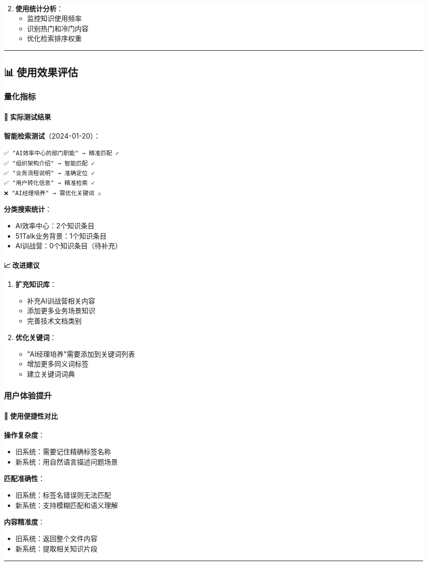 2. **使用统计分析**：
   - 监控知识使用频率
   - 识别热门和冷门内容
   - 优化检索排序权重

---

## 📊 使用效果评估

### 量化指标

#### 🎯 实际测试结果

**智能检索测试**（2024-01-20）：
```
✅ "AI效率中心的部门职能" → 精准匹配 ✓
✅ "组织架构介绍" → 智能匹配 ✓
✅ "业务流程说明" → 准确定位 ✓
✅ "用户转化信息" → 精准检索 ✓
❌ "AI经理培养" → 需优化关键词 ⚠️
```

**分类搜索统计**：
- AI效率中心：2个知识条目
- 51Talk业务背景：1个知识条目
- AI训战营：0个知识条目（待补充）

#### 📈 改进建议

1. **扩充知识库**：
   - 补充AI训战营相关内容
   - 添加更多业务场景知识
   - 完善技术文档类别

2. **优化关键词**：
   - "AI经理培养"需要添加到关键词列表
   - 增加更多同义词标签
   - 建立关键词词典

### 用户体验提升

#### 👥 使用便捷性对比

**操作复杂度**：
- 旧系统：需要记住精确标签名称
- 新系统：用自然语言描述问题场景

**匹配准确性**：
- 旧系统：标签名错误则无法匹配
- 新系统：支持模糊匹配和语义理解

**内容精准度**：
- 旧系统：返回整个文件内容
- 新系统：提取相关知识片段

---